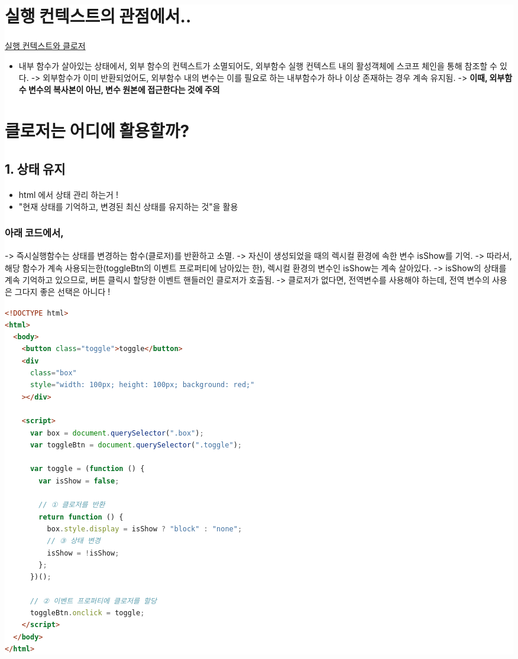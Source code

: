 # 실행 컨텍스트의 관점에서..

[실행 컨텍스트와 클로저](./pictures/%EC%8B%A4%ED%96%89%20%EC%BB%A8%ED%85%8D%EC%8A%A4%ED%8A%B8%EC%99%80%20%ED%81%B4%EB%A1%9C%EC%A0%80.png)

- 내부 함수가 살아있는 상태에서, 외부 함수의 컨텍스트가 소멸되어도, 외부함수 실행 컨텍스트 내의 활성객체에 스코프 체인을 통해 참조할 수 있다.
  -> 외부함수가 이미 반환되었어도, 외부함수 내의 변수는 이를 필요로 하는 내부함수가 하나 이상 존재하는 경우 계속 유지됨.
  -> **이때, 외부함수 변수의 복사본이 아닌, 변수 원본에 접근한다는 것에 주의**

# 클로저는 어디에 활용할까?

## 1. 상태 유지

- html 에서 상태 관리 하는거 !
- "현재 상태를 기억하고, 변경된 최신 상태를 유지하는 것"을 활용

### 아래 코드에서,

-> 즉시실행함수는 상태를 변경하는 함수(클로저)를 반환하고 소멸.
-> 자신이 생성되었을 때의 렉시컬 환경에 속한 변수 isShow를 기억.
-> 따라서, 해당 함수가 계속 사용되는한(toggleBtn의 이벤트 프로퍼티에 남아있는 한), 렉시컬 환경의 변수인 isShow는 계속 살아있다.
-> isShow의 상태를 계속 기억하고 있으므로, 버튼 클릭시 할당한 이벤트 핸들러인 클로저가 호출됨.
-> 클로저가 없다면, 전역변수를 사용해야 하는데, 전역 변수의 사용은 그다지 좋은 선택은 아니다 !

```html
<!DOCTYPE html>
<html>
  <body>
    <button class="toggle">toggle</button>
    <div
      class="box"
      style="width: 100px; height: 100px; background: red;"
    ></div>

    <script>
      var box = document.querySelector(".box");
      var toggleBtn = document.querySelector(".toggle");

      var toggle = (function () {
        var isShow = false;

        // ① 클로저를 반환
        return function () {
          box.style.display = isShow ? "block" : "none";
          // ③ 상태 변경
          isShow = !isShow;
        };
      })();

      // ② 이벤트 프로퍼티에 클로저를 할당
      toggleBtn.onclick = toggle;
    </script>
  </body>
</html>
```
